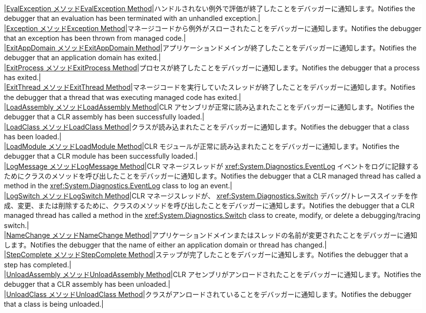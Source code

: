 |[<span data-ttu-id="e8223-129">EvalException メソッド</span><span class="sxs-lookup"><span data-stu-id="e8223-129">EvalException Method</span></span>](icordebugmanagedcallback-evalexception-method.md)|<span data-ttu-id="e8223-130">ハンドルされない例外で評価が終了したことをデバッガーに通知します。</span><span class="sxs-lookup"><span data-stu-id="e8223-130">Notifies the debugger that an evaluation has been terminated with an unhandled exception.</span></span>|  
|[<span data-ttu-id="e8223-131">Exception メソッド</span><span class="sxs-lookup"><span data-stu-id="e8223-131">Exception Method</span></span>](icordebugmanagedcallback-exception-method.md)|<span data-ttu-id="e8223-132">マネージコードから例外がスローされたことをデバッガーに通知します。</span><span class="sxs-lookup"><span data-stu-id="e8223-132">Notifies the debugger that an exception has been thrown from managed code.</span></span>|  
|[<span data-ttu-id="e8223-133">ExitAppDomain メソッド</span><span class="sxs-lookup"><span data-stu-id="e8223-133">ExitAppDomain Method</span></span>](icordebugmanagedcallback-exitappdomain-method.md)|<span data-ttu-id="e8223-134">アプリケーションドメインが終了したことをデバッガーに通知します。</span><span class="sxs-lookup"><span data-stu-id="e8223-134">Notifies the debugger that an application domain has exited.</span></span>|  
|[<span data-ttu-id="e8223-135">ExitProcess メソッド</span><span class="sxs-lookup"><span data-stu-id="e8223-135">ExitProcess Method</span></span>](icordebugmanagedcallback-exitprocess-method.md)|<span data-ttu-id="e8223-136">プロセスが終了したことをデバッガーに通知します。</span><span class="sxs-lookup"><span data-stu-id="e8223-136">Notifies the debugger that a process has exited.</span></span>|  
|[<span data-ttu-id="e8223-137">ExitThread メソッド</span><span class="sxs-lookup"><span data-stu-id="e8223-137">ExitThread Method</span></span>](icordebugmanagedcallback-exitthread-method.md)|<span data-ttu-id="e8223-138">マネージコードを実行していたスレッドが終了したことをデバッガーに通知します。</span><span class="sxs-lookup"><span data-stu-id="e8223-138">Notifies the debugger that a thread that was executing managed code has exited.</span></span>|  
|[<span data-ttu-id="e8223-139">LoadAssembly メソッド</span><span class="sxs-lookup"><span data-stu-id="e8223-139">LoadAssembly Method</span></span>](icordebugmanagedcallback-loadassembly-method.md)|<span data-ttu-id="e8223-140">CLR アセンブリが正常に読み込まれたことをデバッガーに通知します。</span><span class="sxs-lookup"><span data-stu-id="e8223-140">Notifies the debugger that a CLR assembly has been successfully loaded.</span></span>|  
|[<span data-ttu-id="e8223-141">LoadClass メソッド</span><span class="sxs-lookup"><span data-stu-id="e8223-141">LoadClass Method</span></span>](icordebugmanagedcallback-loadclass-method.md)|<span data-ttu-id="e8223-142">クラスが読み込まれたことをデバッガーに通知します。</span><span class="sxs-lookup"><span data-stu-id="e8223-142">Notifies the debugger that a class has been loaded.</span></span>|  
|[<span data-ttu-id="e8223-143">LoadModule メソッド</span><span class="sxs-lookup"><span data-stu-id="e8223-143">LoadModule Method</span></span>](icordebugmanagedcallback-loadmodule-method.md)|<span data-ttu-id="e8223-144">CLR モジュールが正常に読み込まれたことをデバッガーに通知します。</span><span class="sxs-lookup"><span data-stu-id="e8223-144">Notifies the debugger that a CLR module has been successfully loaded.</span></span>|  
|[<span data-ttu-id="e8223-145">LogMessage メソッド</span><span class="sxs-lookup"><span data-stu-id="e8223-145">LogMessage Method</span></span>](icordebugmanagedcallback-logmessage-method.md)|<span data-ttu-id="e8223-146">CLR マネージスレッドが <xref:System.Diagnostics.EventLog> イベントをログに記録するためにクラスのメソッドを呼び出したことをデバッガーに通知します。</span><span class="sxs-lookup"><span data-stu-id="e8223-146">Notifies the debugger that a CLR managed thread has called a method in the <xref:System.Diagnostics.EventLog> class to log an event.</span></span>|  
|[<span data-ttu-id="e8223-147">LogSwitch メソッド</span><span class="sxs-lookup"><span data-stu-id="e8223-147">LogSwitch Method</span></span>](icordebugmanagedcallback-logswitch-method.md)|<span data-ttu-id="e8223-148">CLR マネージスレッドが、 <xref:System.Diagnostics.Switch> デバッグ/トレーススイッチを作成、変更、または削除するために、クラスのメソッドを呼び出したことをデバッガーに通知します。</span><span class="sxs-lookup"><span data-stu-id="e8223-148">Notifies the debugger that a CLR managed thread has called a method in the <xref:System.Diagnostics.Switch> class to create, modify, or delete a debugging/tracing switch.</span></span>|  
|[<span data-ttu-id="e8223-149">NameChange メソッド</span><span class="sxs-lookup"><span data-stu-id="e8223-149">NameChange Method</span></span>](icordebugmanagedcallback-namechange-method.md)|<span data-ttu-id="e8223-150">アプリケーションドメインまたはスレッドの名前が変更されたことをデバッガーに通知します。</span><span class="sxs-lookup"><span data-stu-id="e8223-150">Notifies the debugger that the name of either an application domain or thread has changed.</span></span>|  
|[<span data-ttu-id="e8223-151">StepComplete メソッド</span><span class="sxs-lookup"><span data-stu-id="e8223-151">StepComplete Method</span></span>](icordebugmanagedcallback-stepcomplete-method.md)|<span data-ttu-id="e8223-152">ステップが完了したことをデバッガーに通知します。</span><span class="sxs-lookup"><span data-stu-id="e8223-152">Notifies the debugger that a step has completed.</span></span>|  
|[<span data-ttu-id="e8223-153">UnloadAssembly メソッド</span><span class="sxs-lookup"><span data-stu-id="e8223-153">UnloadAssembly Method</span></span>](icordebugmanagedcallback-unloadassembly-method.md)|<span data-ttu-id="e8223-154">CLR アセンブリがアンロードされたことをデバッガーに通知します。</span><span class="sxs-lookup"><span data-stu-id="e8223-154">Notifies the debugger that a CLR assembly has been unloaded.</span></span>|  
|[<span data-ttu-id="e8223-155">UnloadClass メソッド</span><span class="sxs-lookup"><span data-stu-id="e8223-155">UnloadClass Method</span></span>](icordebugmanagedcallback-unloadclass-method.md)|<span data-ttu-id="e8223-156">クラスがアンロードされていることをデバッガーに通知します。</span><span class="sxs-lookup"><span data-stu-id="e8223-156">Notifies the debugger that a class is being unloaded.</span></span>|  